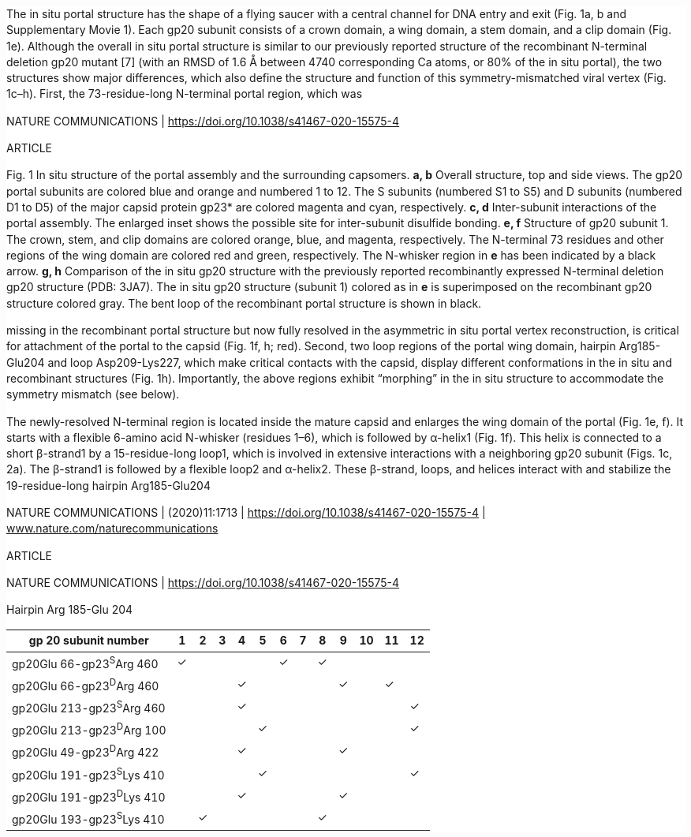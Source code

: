 The in situ portal structure has the shape of a flying saucer with a central channel for DNA entry and exit (Fig. 1a, b and Supplementary Movie 1). Each gp20 subunit consists of a crown domain, a wing domain, a stem domain, and a clip domain (Fig. 1e). Although the overall in situ portal structure is similar to our previously reported structure of the recombinant N-terminal deletion gp20 mutant [7] (with an RMSD of 1.6 Å between 4740 corresponding Ca atoms, or 80% of the in situ portal), the two structures show major differences, which also define the structure and function of this symmetry-mismatched viral vertex (Fig. 1c–h). First, the 73-residue-long N-terminal portal region, which was

NATURE COMMUNICATIONS | https://doi.org/10.1038/s41467-020-15575-4

ARTICLE

Fig. 1 In situ structure of the portal assembly and the surrounding capsomers. **a, b** Overall structure, top and side views. The gp20 portal subunits are colored blue and orange and numbered 1 to 12. The S subunits (numbered S1 to S5) and D subunits (numbered D1 to D5) of the major capsid protein gp23* are colored magenta and cyan, respectively. **c, d** Inter-subunit interactions of the portal assembly. The enlarged inset shows the possible site for inter-subunit disulfide bonding. **e, f** Structure of gp20 subunit 1. The crown, stem, and clip domains are colored orange, blue, and magenta, respectively. The N-terminal 73 residues and other regions of the wing domain are colored red and green, respectively. The N-whisker region in **e** has been indicated by a black arrow. **g, h** Comparison of the in situ gp20 structure with the previously reported recombinantly expressed N-terminal deletion gp20 structure (PDB: 3JA7). The in situ gp20 structure (subunit 1) colored as in **e** is superimposed on the recombinant gp20 structure colored gray. The bent loop of the recombinant portal structure is shown in black.

missing in the recombinant portal structure but now fully resolved in the asymmetric in situ portal vertex reconstruction, is critical for attachment of the portal to the capsid (Fig. 1f, h; red). Second, two loop regions of the portal wing domain, hairpin Arg185-Glu204 and loop Asp209-Lys227, which make critical contacts with the capsid, display different conformations in the in situ and recombinant structures (Fig. 1h). Importantly, the above regions exhibit “morphing” in the in situ structure to accommodate the symmetry mismatch (see below).

The newly-resolved N-terminal region is located inside the mature capsid and enlarges the wing domain of the portal (Fig. 1e, f). It starts with a flexible 6-amino acid N-whisker (residues 1–6), which is followed by α-helix1 (Fig. 1f). This helix is connected to a short β-strand1 by a 15-residue-long loop1, which is involved in extensive interactions with a neighboring gp20 subunit (Figs. 1c, 2a). The β-strand1 is followed by a flexible loop2 and α-helix2. These β-strand, loops, and helices interact with and stabilize the 19-residue-long hairpin Arg185-Glu204

NATURE COMMUNICATIONS | (2020)11:1713 | https://doi.org/10.1038/s41467-020-15575-4 | www.nature.com/naturecommunications

ARTICLE

NATURE COMMUNICATIONS | https://doi.org/10.1038/s41467-020-15575-4

Hairpin Arg 185-Glu 204

| gp 20 subunit number | 1 | 2 | 3 | 4 | 5 | 6 | 7 | 8 | 9 | 10 | 11 | 12 |
|----------------------|---|---|---|---|---|---|---|---|---|----|----|----|
| gp20Glu 66-gp23<sup>S</sup>Arg 460 | ✓ |   |   |   |   | ✓ |   | ✓ |   |    |    |    |
| gp20Glu 66-gp23<sup>D</sup>Arg 460 |   |   |   | ✓ |   |   |   |   | ✓ |    | ✓ |    |
| gp20Glu 213-gp23<sup>S</sup>Arg 460 |   |   |   | ✓ |   |   |   |   |   |    |    | ✓ |
| gp20Glu 213-gp23<sup>D</sup>Arg 100 |   |   |   |   | ✓ |   |   |   |   |    |    | ✓ |
| gp20Glu 49-gp23<sup>D</sup>Arg 422 |   |   |   | ✓ |   |   |   |   | ✓ |    |    |    |
| gp20Glu 191-gp23<sup>S</sup>Lys 410 |   |   |   |   | ✓ |   |   |   |   |    |    | ✓ |
| gp20Glu 191-gp23<sup>D</sup>Lys 410 |   |   |   | ✓ |   |   |   |   | ✓ |    |    |    |
| gp20Glu 193-gp23<sup>S</sup>Lys 410 |   | ✓ |   |   |   |   |   | ✓ |   |    |    |    |
